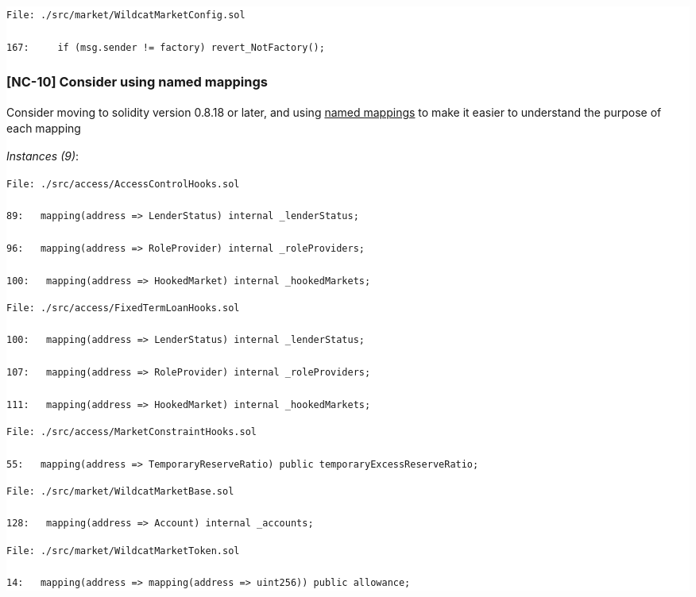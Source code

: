 ```solidity
File: ./src/market/WildcatMarketConfig.sol

167:     if (msg.sender != factory) revert_NotFactory();

```

### <a name="NC-10"></a>[NC-10] Consider using named mappings
Consider moving to solidity version 0.8.18 or later, and using [named mappings](https://ethereum.stackexchange.com/questions/51629/how-to-name-the-arguments-in-mapping/145555#145555) to make it easier to understand the purpose of each mapping

*Instances (9)*:
```solidity
File: ./src/access/AccessControlHooks.sol

89:   mapping(address => LenderStatus) internal _lenderStatus;

96:   mapping(address => RoleProvider) internal _roleProviders;

100:   mapping(address => HookedMarket) internal _hookedMarkets;

```

```solidity
File: ./src/access/FixedTermLoanHooks.sol

100:   mapping(address => LenderStatus) internal _lenderStatus;

107:   mapping(address => RoleProvider) internal _roleProviders;

111:   mapping(address => HookedMarket) internal _hookedMarkets;

```

```solidity
File: ./src/access/MarketConstraintHooks.sol

55:   mapping(address => TemporaryReserveRatio) public temporaryExcessReserveRatio;

```

```solidity
File: ./src/market/WildcatMarketBase.sol

128:   mapping(address => Account) internal _accounts;

```

```solidity
File: ./src/market/WildcatMarketToken.sol

14:   mapping(address => mapping(address => uint256)) public allowance;

```
